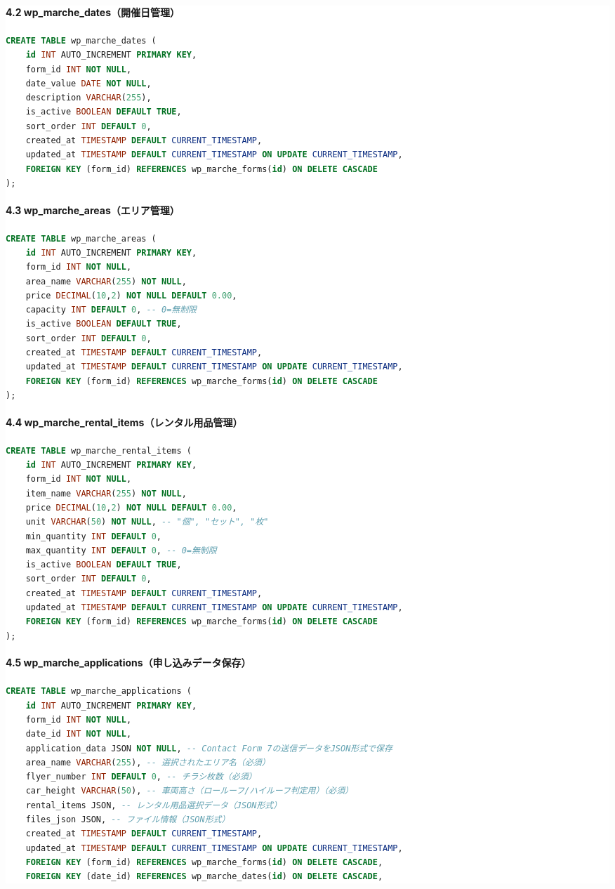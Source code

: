#### 4.2 wp_marche_dates（開催日管理）
```sql
CREATE TABLE wp_marche_dates (
    id INT AUTO_INCREMENT PRIMARY KEY,
    form_id INT NOT NULL,
    date_value DATE NOT NULL,
    description VARCHAR(255),
    is_active BOOLEAN DEFAULT TRUE,
    sort_order INT DEFAULT 0,
    created_at TIMESTAMP DEFAULT CURRENT_TIMESTAMP,
    updated_at TIMESTAMP DEFAULT CURRENT_TIMESTAMP ON UPDATE CURRENT_TIMESTAMP,
    FOREIGN KEY (form_id) REFERENCES wp_marche_forms(id) ON DELETE CASCADE
);
```

#### 4.3 wp_marche_areas（エリア管理）
```sql
CREATE TABLE wp_marche_areas (
    id INT AUTO_INCREMENT PRIMARY KEY,
    form_id INT NOT NULL,
    area_name VARCHAR(255) NOT NULL,
    price DECIMAL(10,2) NOT NULL DEFAULT 0.00,
    capacity INT DEFAULT 0, -- 0=無制限
    is_active BOOLEAN DEFAULT TRUE,
    sort_order INT DEFAULT 0,
    created_at TIMESTAMP DEFAULT CURRENT_TIMESTAMP,
    updated_at TIMESTAMP DEFAULT CURRENT_TIMESTAMP ON UPDATE CURRENT_TIMESTAMP,
    FOREIGN KEY (form_id) REFERENCES wp_marche_forms(id) ON DELETE CASCADE
);
```

#### 4.4 wp_marche_rental_items（レンタル用品管理）
```sql
CREATE TABLE wp_marche_rental_items (
    id INT AUTO_INCREMENT PRIMARY KEY,
    form_id INT NOT NULL,
    item_name VARCHAR(255) NOT NULL,
    price DECIMAL(10,2) NOT NULL DEFAULT 0.00,
    unit VARCHAR(50) NOT NULL, -- "個", "セット", "枚"
    min_quantity INT DEFAULT 0,
    max_quantity INT DEFAULT 0, -- 0=無制限
    is_active BOOLEAN DEFAULT TRUE,
    sort_order INT DEFAULT 0,
    created_at TIMESTAMP DEFAULT CURRENT_TIMESTAMP,
    updated_at TIMESTAMP DEFAULT CURRENT_TIMESTAMP ON UPDATE CURRENT_TIMESTAMP,
    FOREIGN KEY (form_id) REFERENCES wp_marche_forms(id) ON DELETE CASCADE
);
```

#### 4.5 wp_marche_applications（申し込みデータ保存）
```sql
CREATE TABLE wp_marche_applications (
    id INT AUTO_INCREMENT PRIMARY KEY,
    form_id INT NOT NULL,
    date_id INT NOT NULL,
    application_data JSON NOT NULL, -- Contact Form 7の送信データをJSON形式で保存
    area_name VARCHAR(255), -- 選択されたエリア名（必須）
    flyer_number INT DEFAULT 0, -- チラシ枚数（必須）
    car_height VARCHAR(50), -- 車両高さ（ロールーフ/ハイルーフ判定用）（必須）
    rental_items JSON, -- レンタル用品選択データ（JSON形式）
    files_json JSON, -- ファイル情報（JSON形式）
    created_at TIMESTAMP DEFAULT CURRENT_TIMESTAMP,
    updated_at TIMESTAMP DEFAULT CURRENT_TIMESTAMP ON UPDATE CURRENT_TIMESTAMP,
    FOREIGN KEY (form_id) REFERENCES wp_marche_forms(id) ON DELETE CASCADE,
    FOREIGN KEY (date_id) REFERENCES wp_marche_dates(id) ON DELETE CASCADE,
```
